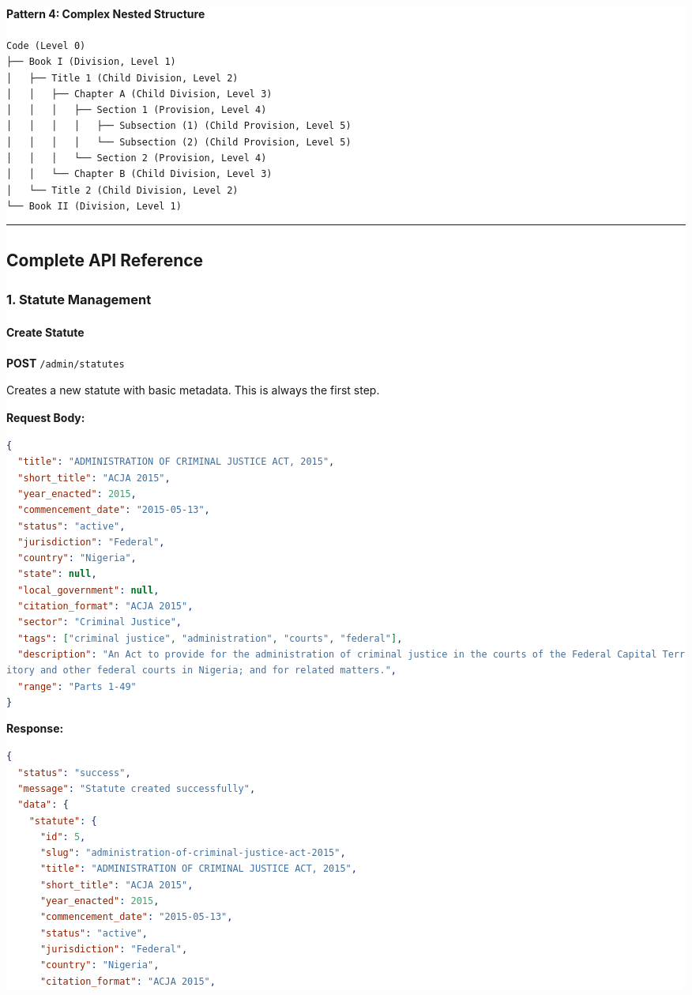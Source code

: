 #### Pattern 4: Complex Nested Structure
```
Code (Level 0)
├── Book I (Division, Level 1)
│   ├── Title 1 (Child Division, Level 2)
│   │   ├── Chapter A (Child Division, Level 3)
│   │   │   ├── Section 1 (Provision, Level 4)
│   │   │   │   ├── Subsection (1) (Child Provision, Level 5)
│   │   │   │   └── Subsection (2) (Child Provision, Level 5)
│   │   │   └── Section 2 (Provision, Level 4)
│   │   └── Chapter B (Child Division, Level 3)
│   └── Title 2 (Child Division, Level 2)
└── Book II (Division, Level 1)
```

---

## Complete API Reference

### 1. Statute Management

#### Create Statute

**POST** `/admin/statutes`

Creates a new statute with basic metadata. This is always the first step.

**Request Body:**
```json
{
  "title": "ADMINISTRATION OF CRIMINAL JUSTICE ACT, 2015",
  "short_title": "ACJA 2015",
  "year_enacted": 2015,
  "commencement_date": "2015-05-13",
  "status": "active",
  "jurisdiction": "Federal",
  "country": "Nigeria",
  "state": null,
  "local_government": null,
  "citation_format": "ACJA 2015",
  "sector": "Criminal Justice",
  "tags": ["criminal justice", "administration", "courts", "federal"],
  "description": "An Act to provide for the administration of criminal justice in the courts of the Federal Capital Territory and other federal courts in Nigeria; and for related matters.",
  "range": "Parts 1-49"
}
```

**Response:**
```json
{
  "status": "success",
  "message": "Statute created successfully",
  "data": {
    "statute": {
      "id": 5,
      "slug": "administration-of-criminal-justice-act-2015",
      "title": "ADMINISTRATION OF CRIMINAL JUSTICE ACT, 2015",
      "short_title": "ACJA 2015",
      "year_enacted": 2015,
      "commencement_date": "2015-05-13",
      "status": "active",
      "jurisdiction": "Federal",
      "country": "Nigeria",
      "citation_format": "ACJA 2015",
```
